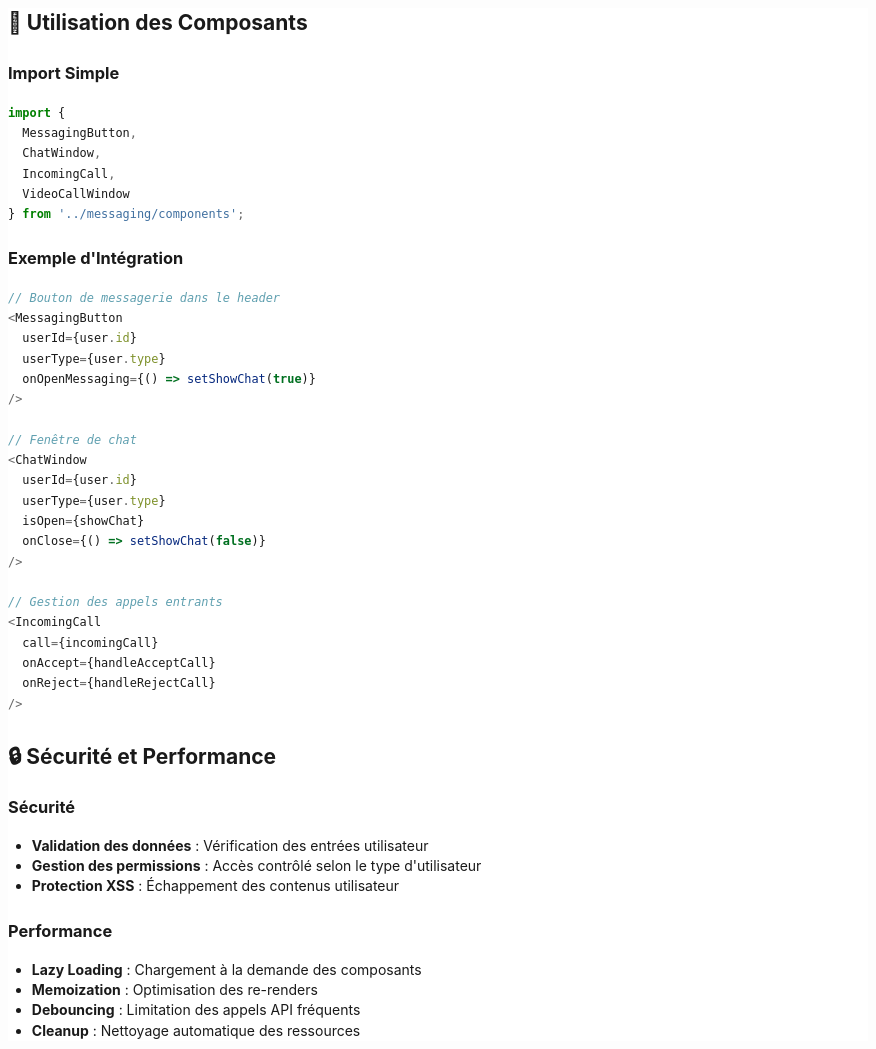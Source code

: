 ## 🚀 **Utilisation des Composants**

### **Import Simple**
```javascript
import { 
  MessagingButton, 
  ChatWindow, 
  IncomingCall, 
  VideoCallWindow 
} from '../messaging/components';
```

### **Exemple d'Intégration**
```javascript
// Bouton de messagerie dans le header
<MessagingButton 
  userId={user.id} 
  userType={user.type}
  onOpenMessaging={() => setShowChat(true)}
/>

// Fenêtre de chat
<ChatWindow 
  userId={user.id}
  userType={user.type}
  isOpen={showChat}
  onClose={() => setShowChat(false)}
/>

// Gestion des appels entrants
<IncomingCall 
  call={incomingCall}
  onAccept={handleAcceptCall}
  onReject={handleRejectCall}
/>
```

## 🔒 **Sécurité et Performance**

### **Sécurité**
- **Validation des données** : Vérification des entrées utilisateur
- **Gestion des permissions** : Accès contrôlé selon le type d'utilisateur
- **Protection XSS** : Échappement des contenus utilisateur

### **Performance**
- **Lazy Loading** : Chargement à la demande des composants
- **Memoization** : Optimisation des re-renders
- **Debouncing** : Limitation des appels API fréquents
- **Cleanup** : Nettoyage automatique des ressources

